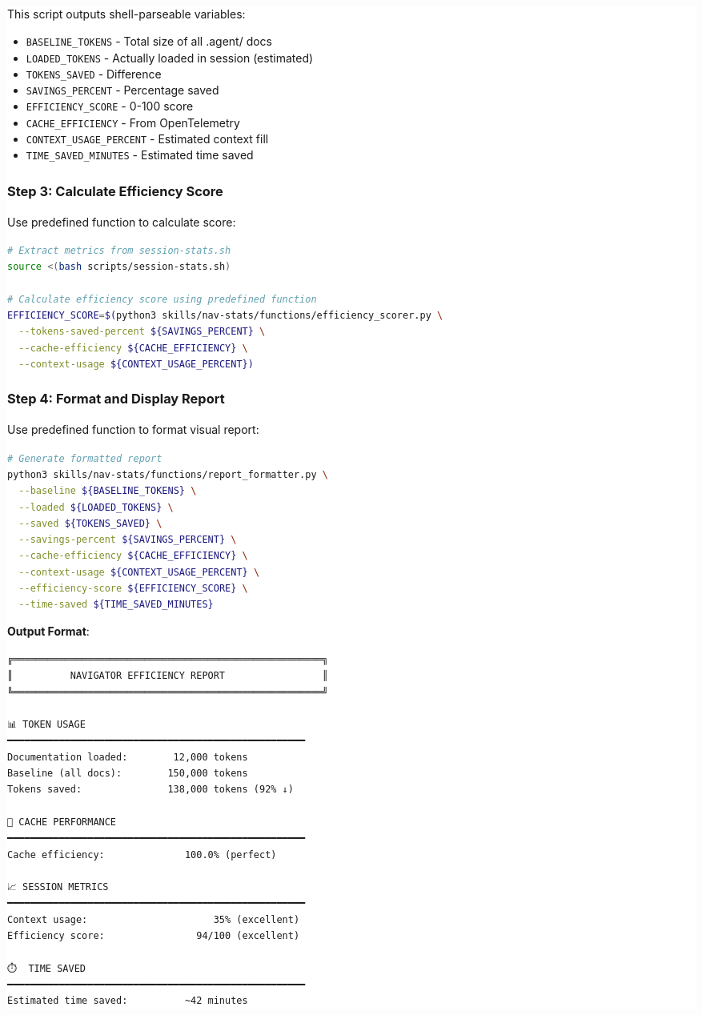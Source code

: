 This script outputs shell-parseable variables:
- `BASELINE_TOKENS` - Total size of all .agent/ docs
- `LOADED_TOKENS` - Actually loaded in session (estimated)
- `TOKENS_SAVED` - Difference
- `SAVINGS_PERCENT` - Percentage saved
- `EFFICIENCY_SCORE` - 0-100 score
- `CACHE_EFFICIENCY` - From OpenTelemetry
- `CONTEXT_USAGE_PERCENT` - Estimated context fill
- `TIME_SAVED_MINUTES` - Estimated time saved

### Step 3: Calculate Efficiency Score

Use predefined function to calculate score:

```bash
# Extract metrics from session-stats.sh
source <(bash scripts/session-stats.sh)

# Calculate efficiency score using predefined function
EFFICIENCY_SCORE=$(python3 skills/nav-stats/functions/efficiency_scorer.py \
  --tokens-saved-percent ${SAVINGS_PERCENT} \
  --cache-efficiency ${CACHE_EFFICIENCY} \
  --context-usage ${CONTEXT_USAGE_PERCENT})
```

### Step 4: Format and Display Report

Use predefined function to format visual report:

```bash
# Generate formatted report
python3 skills/nav-stats/functions/report_formatter.py \
  --baseline ${BASELINE_TOKENS} \
  --loaded ${LOADED_TOKENS} \
  --saved ${TOKENS_SAVED} \
  --savings-percent ${SAVINGS_PERCENT} \
  --cache-efficiency ${CACHE_EFFICIENCY} \
  --context-usage ${CONTEXT_USAGE_PERCENT} \
  --efficiency-score ${EFFICIENCY_SCORE} \
  --time-saved ${TIME_SAVED_MINUTES}
```

**Output Format**:
```
╔══════════════════════════════════════════════════════╗
║          NAVIGATOR EFFICIENCY REPORT                 ║
╚══════════════════════════════════════════════════════╝

📊 TOKEN USAGE
━━━━━━━━━━━━━━━━━━━━━━━━━━━━━━━━━━━━━━━━━━━━━━━━━━━━
Documentation loaded:        12,000 tokens
Baseline (all docs):        150,000 tokens
Tokens saved:               138,000 tokens (92% ↓)

💾 CACHE PERFORMANCE
━━━━━━━━━━━━━━━━━━━━━━━━━━━━━━━━━━━━━━━━━━━━━━━━━━━━
Cache efficiency:              100.0% (perfect)

📈 SESSION METRICS
━━━━━━━━━━━━━━━━━━━━━━━━━━━━━━━━━━━━━━━━━━━━━━━━━━━━
Context usage:                      35% (excellent)
Efficiency score:                94/100 (excellent)

⏱️  TIME SAVED
━━━━━━━━━━━━━━━━━━━━━━━━━━━━━━━━━━━━━━━━━━━━━━━━━━━━
Estimated time saved:          ~42 minutes
```